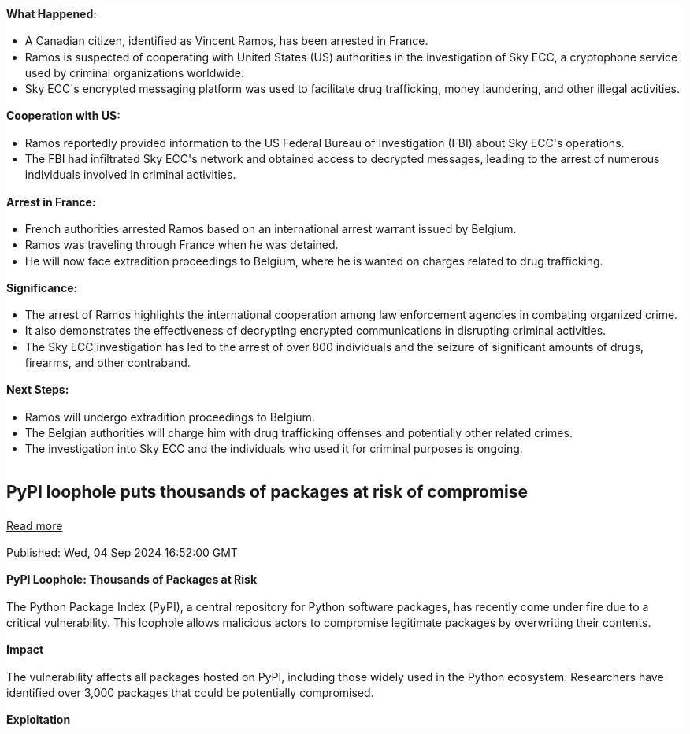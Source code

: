 **What Happened:**

* A Canadian citizen, identified as Vincent Ramos, has been arrested in France.
* Ramos is suspected of cooperating with United States (US) authorities in the investigation of Sky ECC, a cryptophone service used by criminal organizations worldwide.
* Sky ECC's encrypted messaging platform was used to facilitate drug trafficking, money laundering, and other illegal activities.

**Cooperation with US:**

* Ramos reportedly provided information to the US Federal Bureau of Investigation (FBI) about Sky ECC's operations.
* The FBI had infiltrated Sky ECC's network and obtained access to decrypted messages, leading to the arrest of numerous individuals involved in criminal activities.

**Arrest in France:**

* French authorities arrested Ramos based on an international arrest warrant issued by Belgium.
* Ramos was traveling through France when he was detained.
* He will now face extradition proceedings to Belgium, where he is wanted on charges related to drug trafficking.

**Significance:**

* The arrest of Ramos highlights the international cooperation among law enforcement agencies in combating organized crime.
* It also demonstrates the effectiveness of decrypting encrypted communications in disrupting criminal activities.
* The Sky ECC investigation has led to the arrest of over 800 individuals and the seizure of significant amounts of drugs, firearms, and other contraband.

**Next Steps:**

* Ramos will undergo extradition proceedings to Belgium.
* The Belgian authorities will charge him with drug trafficking offenses and potentially other related crimes.
* The investigation into Sky ECC and the individuals who used it for criminal purposes is ongoing.

## PyPI loophole puts thousands of packages at risk of compromise
[Read more](https://www.computerweekly.com/news/366609663/PyPI-loophole-puts-thousands-of-packages-at-risk-of-compromise)

Published: Wed, 04 Sep 2024 16:52:00 GMT

**PyPI Loophole: Thousands of Packages at Risk**

The Python Package Index (PyPI), a central repository for Python software packages, has recently come under fire due to a critical vulnerability. This loophole allows malicious actors to compromise legitimate packages by overwriting their contents.

**Impact**

The vulnerability affects all packages hosted on PyPI, including those widely used in the Python ecosystem. Researchers have identified over 3,000 packages that could be potentially compromised.

**Exploitation**
